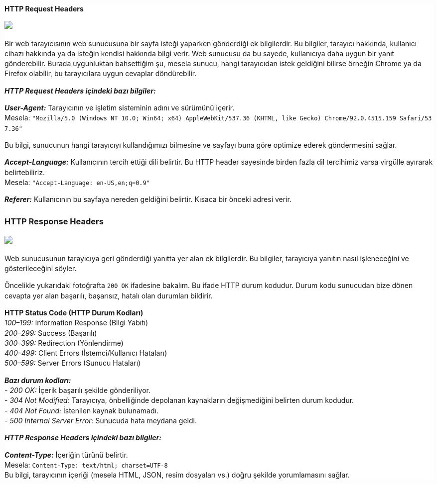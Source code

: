 **HTTP Request Headers**

![](https://cdn-images-1.medium.com/max/800/1*CiszMKcw_hny8Y46EJt0WA.png)

Bir web tarayıcısının web sunucusuna bir sayfa isteği yaparken gönderdiği ek bilgilerdir. Bu bilgiler, tarayıcı hakkında, kullanıcı cihazı hakkında ya da isteğin kendisi hakkında bilgi verir. Web sunucusu da bu sayede, kullanıcıya daha uygun bir yanıt gönderebilir. Burada uygunluktan bahsettiğim şu, mesela sunucu, hangi tarayıcıdan istek geldiğini bilirse örneğin Chrome ya da Firefox olabilir, bu tarayıcılara uygun cevaplar döndürebilir.

**_HTTP Request Headers içindeki bazı bilgiler:_**

**_User-Agent:_** Tarayıcının ve işletim sisteminin adını ve sürümünü içerir.  
Mesela: `"Mozilla/5.0 (Windows NT 10.0; Win64; x64) AppleWebKit/537.36 (KHTML, like Gecko) Chrome/92.0.4515.159 Safari/537.36"`

Bu bilgi, sunucunun hangi tarayıcıyı kullandığımızı bilmesine ve sayfayı buna göre optimize ederek göndermesini sağlar.

**_Accept-Language:_** Kullanıcının tercih ettiği dili belirtir. Bu HTTP header sayesinde birden fazla dil tercihimiz varsa virgülle ayırarak belirtebiliriz.  
Mesela: `"Accept-Language: en-US,en;q=0.9"`

**_Referer:_** Kullanıcının bu sayfaya nereden geldiğini belirtir. Kısaca bir önceki adresi verir.

### HTTP Response Headers

![](https://cdn-images-1.medium.com/max/800/1*_qCjasMnLdfgQlNhFRUxcw.png)

Web sunucusunun tarayıcıya geri gönderdiği yanıtta yer alan ek bilgilerdir. Bu bilgiler, tarayıcıya yanıtın nasıl işleneceğini ve gösterileceğini söyler.

Öncelikle yukarıdaki fotoğrafta `200 OK` ifadesine bakalım. Bu ifade HTTP durum kodudur. Durum kodu sunucudan bize dönen cevapta yer alan başarılı, başarısız, hatalı olan durumları bildirir.

**HTTP Status Code (HTTP Durum Kodları)**  
_100–199:_ Information Response (Bilgi Yabıtı)  
_200–299:_ Success (Başarılı)  
_300–399:_ Redirection (Yönlendirme)  
_400–499:_ Client Errors (İstemci/Kullanıcı Hataları)  
_500–599:_ Server Errors (Sunucu Hataları)

**_Bazı durum kodları:_**  
\- _200 OK:_ İçerik başarılı şekilde gönderiliyor.  
\- _304 Not Modified:_ Tarayıcıya, önbelliğinde depolanan kaynakların değişmediğini belirten durum kodudur.  
\- _404 Not Found:_ İstenilen kaynak bulunamadı.  
\- _500 Internal Server Error:_ Sunucuda hata meydana geldi.

**_HTTP Response Headers içindeki bazı bilgiler:_**

**_Content-Type:_** İçeriğin türünü belirtir.  
Mesela: `Content-Type: text/html; charset=UTF-8`  
Bu bilgi, tarayıcının içeriği (mesela HTML, JSON, resim dosyaları vs.) doğru şekilde yorumlamasını sağlar.
